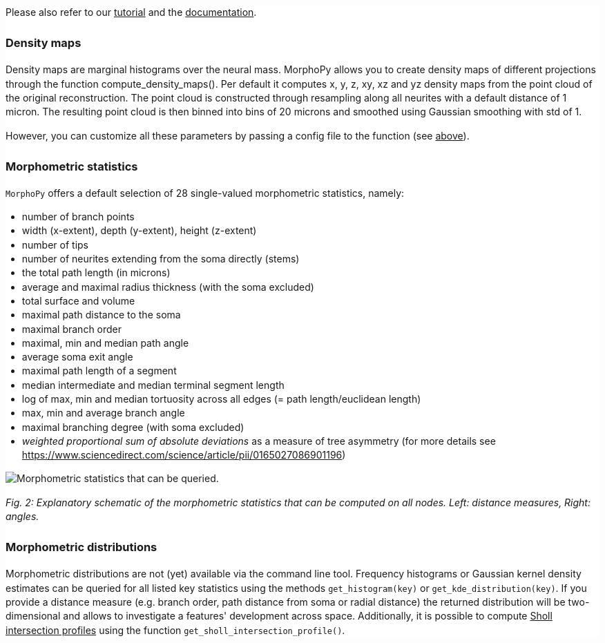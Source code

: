 Please also refer to our [tutorial](https://github.com/berenslab/MorphoPy/blob/master/notebooks/MORPHOPY%20Tutorial.ipynb)
and the [documentation](https://morphopy.readthedocs.io/en/latest/).


### Density maps
Density maps are marginal histograms over the neural mass. MorphoPy allows you to create density maps of different projections through the function compute_density_maps(). Per default it computes x, y, z, xy, xz and yz density maps from the point cloud of the original reconstruction. The point cloud is constructed through resampling along all neurites with a default distance of 1 micron. The resulting point cloud is then binned into bins of 20 microns and smoothed using Gaussian smoothing with std of 1.

However, you can customize all these parameters by passing a config file to the function (see [above](#usage)).

### Morphometric statistics

`MorphoPy` offers a default selection of 28 single-valued morphometric statistics, namely:
- number of branch points
- width (x-extent), depth (y-extent), height (z-extent)
- number of tips
- number of neurites extending from the soma directly (stems)
- the total path length (in microns)
- average and maximal radius thickness (with the soma excluded)
- total surface and volume
- maximal path distance to the soma
- maximal branch order
- maximal, min and median path angle
- average soma exit angle
- maximal path length of a segment
- median intermediate and median terminal segment length
- log of max, min and median tortuosity across all edges (= path length/euclidean length)
- max, min and average branch angle
- maximal branching degree (with soma excluded)
- _weighted proportional sum of absolute deviations_ as a measure of tree asymmetry (for more details see https://www.sciencedirect.com/science/article/pii/0165027086901196)

![Morphometric statistics that can be queried.](https://user-images.githubusercontent.com/520137/80974473-0f4d2380-8e21-11ea-8ce2-acb8153cece4.png)

*Fig. 2: Explanatory schematic of the morphometric statistics that can be computed on all nodes. Left: distance measures, Right: angles.*

### Morphometric distributions

Morphometric distributions are not (yet) available via the command line tool.
Frequency histograms or Gaussian kernel density estimates can be queried for all listed key statistics using the
methods `get_histogram(key)` or `get_kde_distribution(key)`. If you provide a distance measure (e.g. branch order,
path distance from soma or radial distance) the returned distribution will be two-dimensional and allows to investigate
a features' development across space.
Additionally, it is possible to compute [Sholl intersection profiles](https://www.ncbi.nlm.nih.gov/pmc/articles/PMC1244622/) using the function `get_sholl_intersection_profile()`. 
